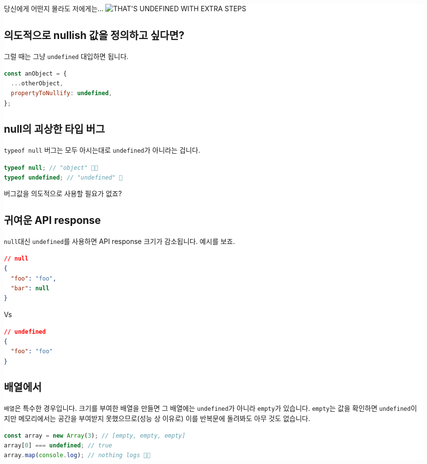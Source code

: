 당신에게 어떤지 몰라도 저에게는...
![THAT'S UNDEFINED WITH EXTRA STEPS](https://res.cloudinary.com/practicaldev/image/fetch/s--2Nw1sJgq--/c_limit%2Cf_auto%2Cfl_progressive%2Cq_auto%2Cw_880/https://dev-to-uploads.s3.amazonaws.com/uploads/articles/nvnaj5djefaut2poonpg.png)

## 의도적으로 nullish 값을 정의하고 싶다면?

그럴 때는 그냥 `undefined` 대입하면 됩니다.

```js
const anObject = {
  ...otherObject,
  propertyToNullify: undefined,
};
```

## null의 괴상한 타입 버그

`typeof null` 버그는 모두 아시는대로 `undefined`가 아니라는 겁니다.

```js
typeof null; // "object" 🤷🏻
typeof undefined; // "undefined" 🎉
```

버그값을 의도적으로 사용할 필요가 없죠?

## 귀여운 API response

`null`대신 `undefined`를 사용하면 API response 크기가 감소됩니다. 예시를 보죠.

```json
// null
{
  "foo": "foo",
  "bar": null
}
```

Vs

```json
// undefined
{
  "foo": "foo"
}
```

## 배열에서

`배열`은 특수한 경우입니다. 크기를 부여한 배열을 만들면 그 배열에는 `undefined`가 아니라 `empty`가 있습니다. `empty`는 값을 확인하면 `undefined`이지만 메모리에서는 공간을 부여받지 못했으므로(성능 상 이유로) 이를 반복문에 돌려봐도 아무 것도 없습니다.

```js
const array = new Array(3); // [empty, empty, empty]
array[0] === undefined; // true
array.map(console.log); // nothing logs 🤦🏻
```
